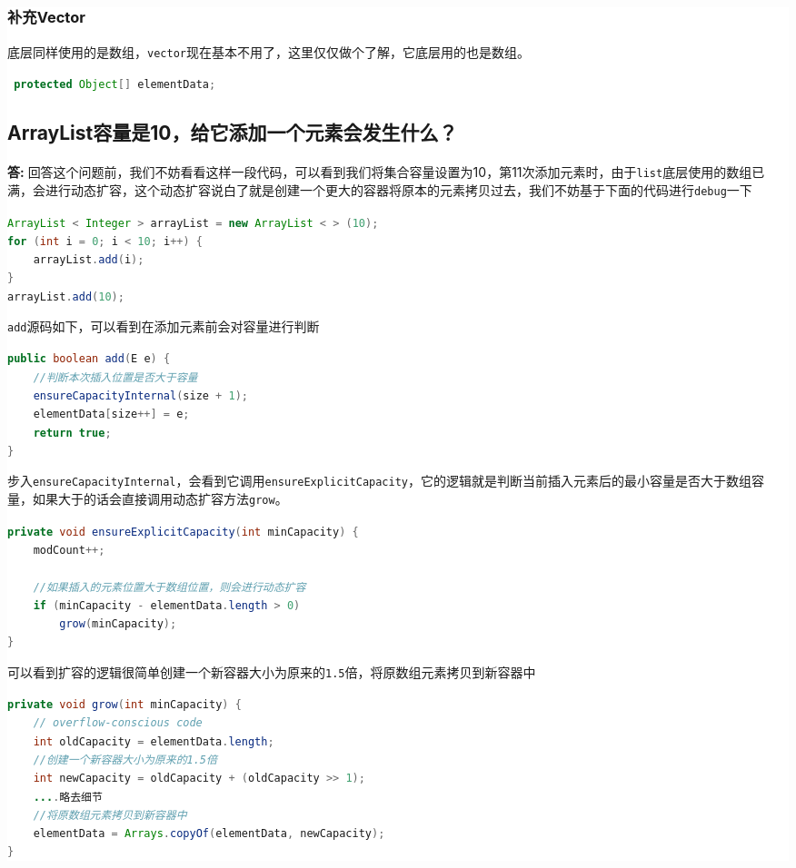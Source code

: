 ### 补充Vector

底层同样使用的是数组，`vector`现在基本不用了，这里仅仅做个了解，它底层用的也是数组。

```java
 protected Object[] elementData;
```

## ArrayList容量是10，给它添加一个元素会发生什么？

**答:** 回答这个问题前，我们不妨看看这样一段代码，可以看到我们将集合容量设置为10，第11次添加元素时，由于`list`底层使用的数组已满，会进行动态扩容，这个动态扩容说白了就是创建一个更大的容器将原本的元素拷贝过去，我们不妨基于下面的代码进行`debug`一下

```java
ArrayList < Integer > arrayList = new ArrayList < > (10);
for (int i = 0; i < 10; i++) {
    arrayList.add(i);
}
arrayList.add(10);
```

`add`源码如下，可以看到在添加元素前会对容量进行判断

```java
public boolean add(E e) {
    //判断本次插入位置是否大于容量
    ensureCapacityInternal(size + 1);
    elementData[size++] = e;
    return true;
}
```

步入`ensureCapacityInternal`，会看到它调用`ensureExplicitCapacity`，它的逻辑就是判断当前插入元素后的最小容量是否大于数组容量，如果大于的话会直接调用动态扩容方法`grow`。

```java
private void ensureExplicitCapacity(int minCapacity) {
    modCount++;

    //如果插入的元素位置大于数组位置，则会进行动态扩容
    if (minCapacity - elementData.length > 0)
        grow(minCapacity);
}
```

可以看到扩容的逻辑很简单创建一个新容器大小为原来的`1.5`倍，将原数组元素拷贝到新容器中

```java
private void grow(int minCapacity) {
    // overflow-conscious code
    int oldCapacity = elementData.length;
    //创建一个新容器大小为原来的1.5倍
    int newCapacity = oldCapacity + (oldCapacity >> 1);
    ....略去细节
    //将原数组元素拷贝到新容器中
    elementData = Arrays.copyOf(elementData, newCapacity);
}
```
